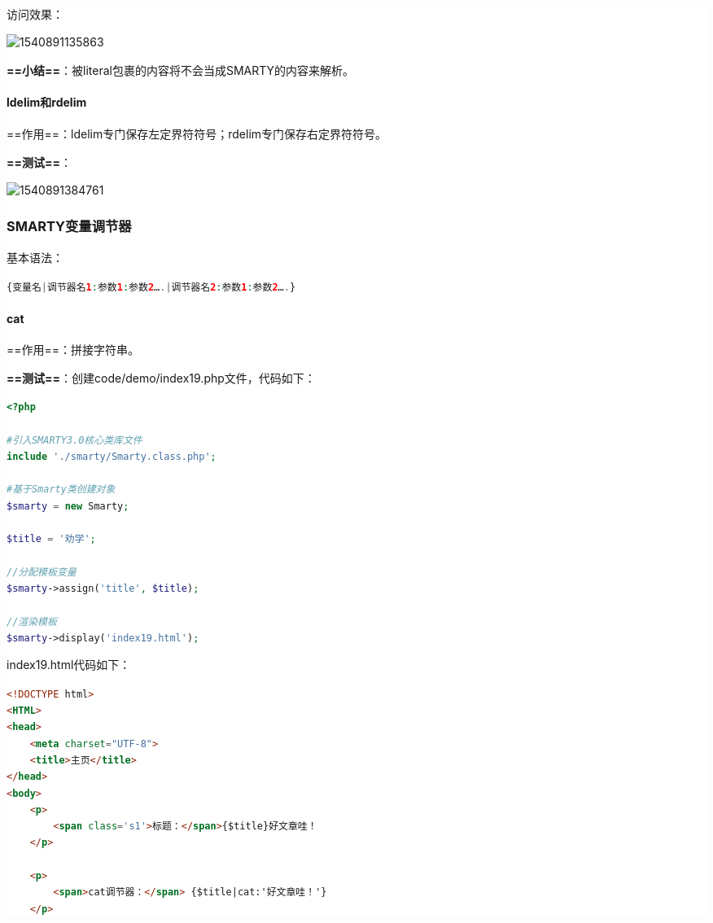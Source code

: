 访问效果：

![1540891135863](img/26)

**==小结==**：被literal包裹的内容将不会当成SMARTY的内容来解析。



#### ldelim和rdelim

==作用==：ldelim专门保存左定界符符号；rdelim专门保存右定界符符号。



**==测试==**：

![1540891384761](img/27)



### SMARTY变量调节器

基本语法：

```php
{变量名|调节器名1:参数1:参数2….|调节器名2:参数1:参数2….}
```



#### cat

==作用==：拼接字符串。



**==测试==**：创建code/demo/index19.php文件，代码如下：

```php
<?php

#引入SMARTY3.0核心类库文件
include './smarty/Smarty.class.php';

#基于Smarty类创建对象
$smarty = new Smarty;

$title = '劝学';

//分配模板变量
$smarty->assign('title', $title);

//渲染模板
$smarty->display('index19.html');
```

index19.html代码如下：

```html
<!DOCTYPE html>
<HTML>
<head>
    <meta charset="UTF-8">
    <title>主页</title>
</head>
<body>
    <p>
		<span class='s1'>标题：</span>{$title}好文章哇！
	</p>

	<p>
		<span>cat调节器：</span> {$title|cat:'好文章哇！'}
	</p>
```